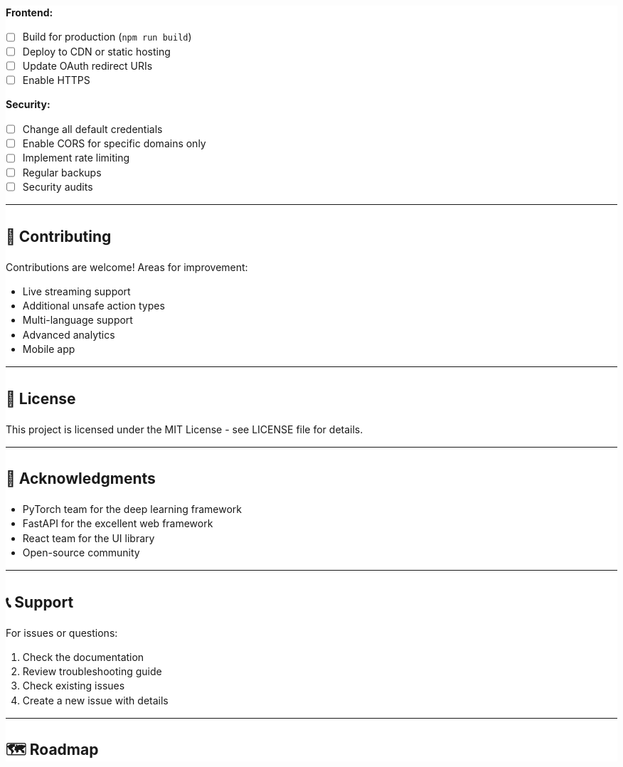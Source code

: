 **Frontend:**
- [ ] Build for production (`npm run build`)
- [ ] Deploy to CDN or static hosting
- [ ] Update OAuth redirect URIs
- [ ] Enable HTTPS

**Security:**
- [ ] Change all default credentials
- [ ] Enable CORS for specific domains only
- [ ] Implement rate limiting
- [ ] Regular backups
- [ ] Security audits

---

## 🤝 Contributing

Contributions are welcome! Areas for improvement:
- Live streaming support
- Additional unsafe action types
- Multi-language support
- Advanced analytics
- Mobile app

---

## 📄 License

This project is licensed under the MIT License - see LICENSE file for details.

---

## 🙏 Acknowledgments

- PyTorch team for the deep learning framework
- FastAPI for the excellent web framework
- React team for the UI library
- Open-source community

---

## 📞 Support

For issues or questions:
1. Check the documentation
2. Review troubleshooting guide
3. Check existing issues
4. Create a new issue with details

---

## 🗺️ Roadmap
